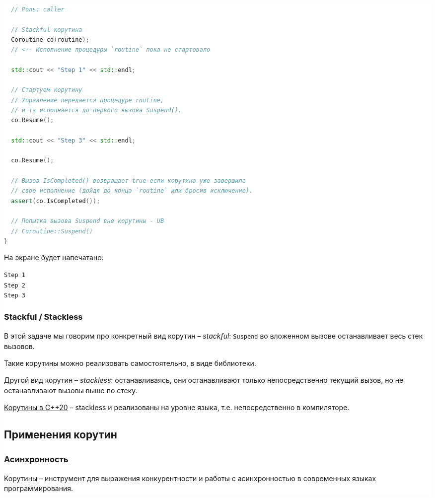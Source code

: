 ```cpp
  // Роль: caller

  // Stackful корутина
  Coroutine co(routine);
  // <-- Исполнение процедуры `routine` пока не стартовало

  std::cout << "Step 1" << std::endl;

  // Стартуем корутину
  // Управление передается процедуре routine,
  // и та исполняется до первого вызова Suspend().
  co.Resume();

  std::cout << "Step 3" << std::endl;

  co.Resume();

  // Вызов IsCompleted() возвращает true если корутина уже завершила 
  // свое исполнение (дойдя до конца `routine` или бросив исключение).
  assert(co.IsCompleted());

  // Попытка вызова Suspend вне корутины - UB
  // Coroutine::Suspend()
}
```

На экране будет напечатано:
```
Step 1
Step 2
Step 3
```

### Stackful / Stackless

В этой задаче мы говорим про конкретный вид корутин – _stackful_: `Suspend` во вложенном вызове останавливает весь стек вызовов.

Такие корутины можно реализовать самостоятельно, в виде библиотеки.

Другой вид корутин – _stackless_: останавливаясь, они останавливают только непосредственно текущий вызов, но не останавливают вызовы выше по стеку.

[Корутины в C++20](https://en.cppreference.com/w/cpp/language/coroutines) – stackless и реализованы на уровне языка, т.е. непосредственно в компиляторе.

## Применения корутин

### Асинхронность

Корутины – инструмент для выражения конкурентности и работы с асинхронностью в современных языках программирования.
